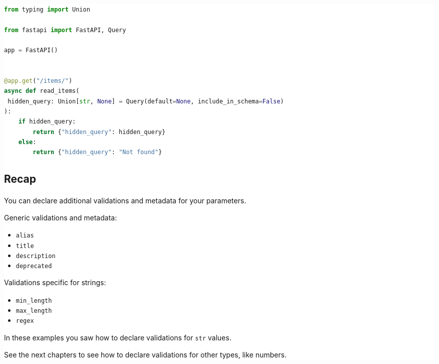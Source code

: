 ```python
from typing import Union

from fastapi import FastAPI, Query

app = FastAPI()


@app.get("/items/")
async def read_items(
 hidden_query: Union[str, None] = Query(default=None, include_in_schema=False)
):
    if hidden_query:
        return {"hidden_query": hidden_query}
    else:
        return {"hidden_query": "Not found"}

```




## Recap


You can declare additional validations and metadata for your parameters.


Generic validations and metadata:


* `alias`
* `title`
* `description`
* `deprecated`


Validations specific for strings:


* `min_length`
* `max_length`
* `regex`


In these examples you saw how to declare validations for `str` values.


See the next chapters to see how to declare validations for other types, like numbers.



